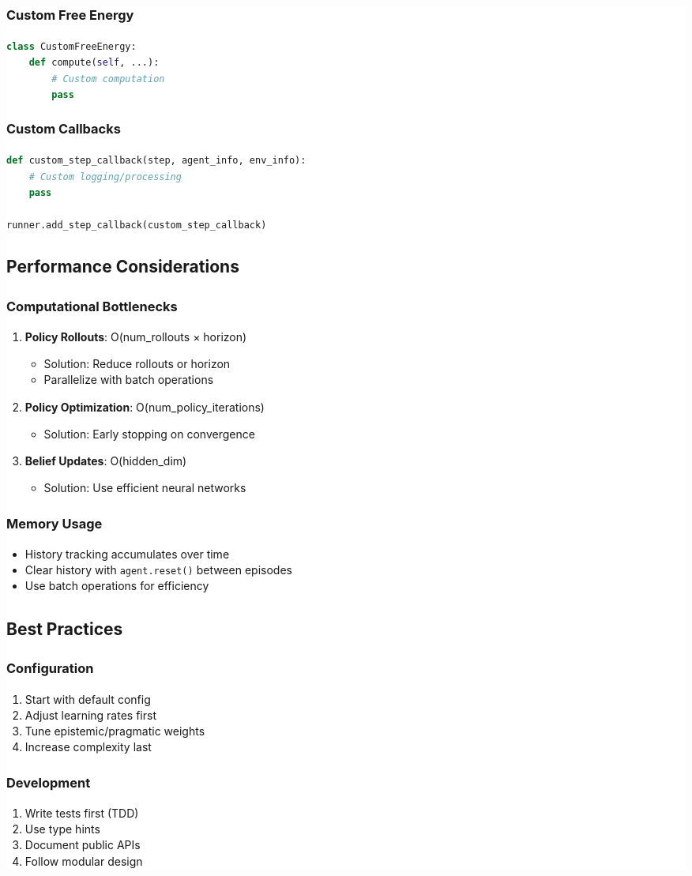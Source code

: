 ### Custom Free Energy

```python
class CustomFreeEnergy:
    def compute(self, ...):
        # Custom computation
        pass
```

### Custom Callbacks

```python
def custom_step_callback(step, agent_info, env_info):
    # Custom logging/processing
    pass

runner.add_step_callback(custom_step_callback)
```

## Performance Considerations

### Computational Bottlenecks

1. **Policy Rollouts**: O(num_rollouts × horizon)
   - Solution: Reduce rollouts or horizon
   - Parallelize with batch operations

2. **Policy Optimization**: O(num_policy_iterations)
   - Solution: Early stopping on convergence

3. **Belief Updates**: O(hidden_dim)
   - Solution: Use efficient neural networks

### Memory Usage

- History tracking accumulates over time
- Clear history with `agent.reset()` between episodes
- Use batch operations for efficiency

## Best Practices

### Configuration

1. Start with default config
2. Adjust learning rates first
3. Tune epistemic/pragmatic weights
4. Increase complexity last

### Development

1. Write tests first (TDD)
2. Use type hints
3. Document public APIs
4. Follow modular design
